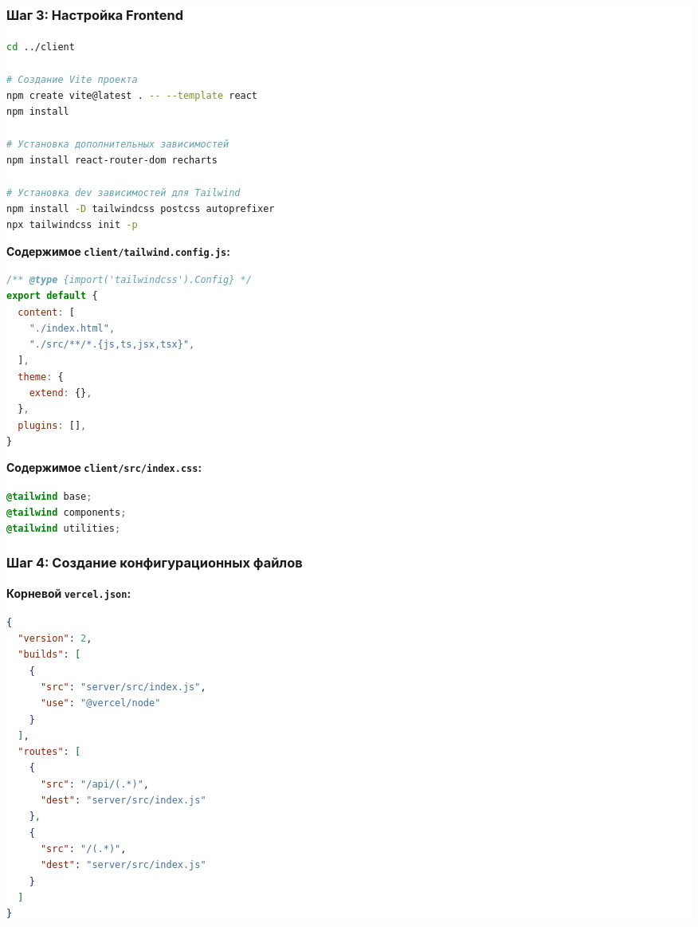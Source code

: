 ### Шаг 3: Настройка Frontend

```bash
cd ../client

# Создание Vite проекта
npm create vite@latest . -- --template react
npm install

# Установка дополнительных зависимостей
npm install react-router-dom recharts

# Установка dev зависимостей для Tailwind
npm install -D tailwindcss postcss autoprefixer
npx tailwindcss init -p
```

**Содержимое `client/tailwind.config.js`:**
```javascript
/** @type {import('tailwindcss').Config} */
export default {
  content: [
    "./index.html",
    "./src/**/*.{js,ts,jsx,tsx}",
  ],
  theme: {
    extend: {},
  },
  plugins: [],
}
```

**Содержимое `client/src/index.css`:**
```css
@tailwind base;
@tailwind components;
@tailwind utilities;
```

### Шаг 4: Создание конфигурационных файлов

**Корневой `vercel.json`:**
```json
{
  "version": 2,
  "builds": [
    {
      "src": "server/src/index.js",
      "use": "@vercel/node"
    }
  ],
  "routes": [
    {
      "src": "/api/(.*)",
      "dest": "server/src/index.js"
    },
    {
      "src": "/(.*)",
      "dest": "server/src/index.js"
    }
  ]
}
```
